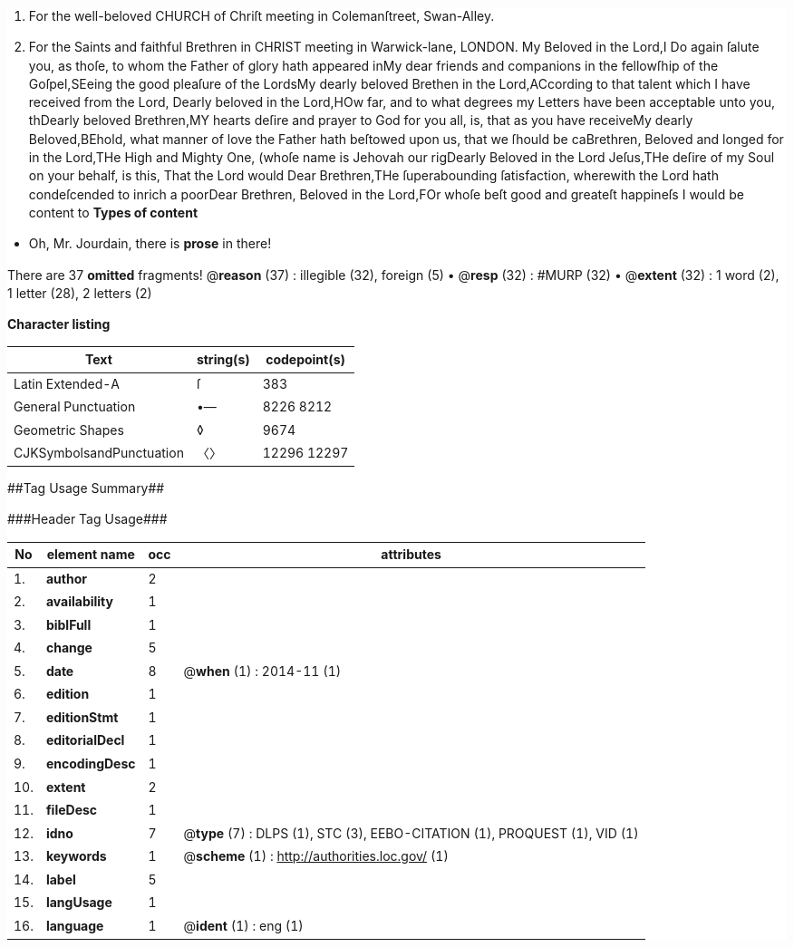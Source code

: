 1. For the well-beloved CHURCH of Chriſt meeting in Colemanſtreet, Swan-Alley.

1. For the Saints and faithful Brethren in CHRIST meeting in Warwick-lane, LONDON.
My Beloved in the Lord,I Do again ſalute you, as thoſe, to whom the Father of glory hath appeared inMy dear friends and companions in the fellowſhip of the Goſpel,SEeing the good pleaſure of the LordsMy dearly beloved Brethen in the Lord,ACcording to that talent which I have received from the Lord, Dearly beloved in the Lord,HOw far, and to what degrees my Letters have been acceptable unto you, thDearly beloved Brethren,MY hearts deſire and prayer to God for you all, is, that as you have receiveMy dearly Beloved,BEhold, what manner of love the Father hath beſtowed upon us, that we ſhould be caBrethren, Beloved and longed for in the Lord,THe High and Mighty One, (whoſe name is Jehovah our rigDearly Beloved in the Lord Jeſus,THe deſire of my Soul on your behalf, is this, That the Lord would Dear Brethren,THe ſuperabounding ſatisfaction, wherewith the Lord hath condeſcended to inrich a poorDear Brethren, Beloved in the Lord,FOr whoſe beſt good and greateſt happineſs I would be content to 
**Types of content**

  * Oh, Mr. Jourdain, there is **prose** in there!

There are 37 **omitted** fragments! 
 @__reason__ (37) : illegible (32), foreign (5)  •  @__resp__ (32) : #MURP (32)  •  @__extent__ (32) : 1 word (2), 1 letter (28), 2 letters (2)

**Character listing**


|Text|string(s)|codepoint(s)|
|---|---|---|
|Latin Extended-A|ſ|383|
|General Punctuation|•—|8226 8212|
|Geometric Shapes|◊|9674|
|CJKSymbolsandPunctuation|〈〉|12296 12297|

##Tag Usage Summary##

###Header Tag Usage###

|No|element name|occ|attributes|
|---|---|---|---|
|1.|__author__|2||
|2.|__availability__|1||
|3.|__biblFull__|1||
|4.|__change__|5||
|5.|__date__|8| @__when__ (1) : 2014-11 (1)|
|6.|__edition__|1||
|7.|__editionStmt__|1||
|8.|__editorialDecl__|1||
|9.|__encodingDesc__|1||
|10.|__extent__|2||
|11.|__fileDesc__|1||
|12.|__idno__|7| @__type__ (7) : DLPS (1), STC (3), EEBO-CITATION (1), PROQUEST (1), VID (1)|
|13.|__keywords__|1| @__scheme__ (1) : http://authorities.loc.gov/ (1)|
|14.|__label__|5||
|15.|__langUsage__|1||
|16.|__language__|1| @__ident__ (1) : eng (1)|